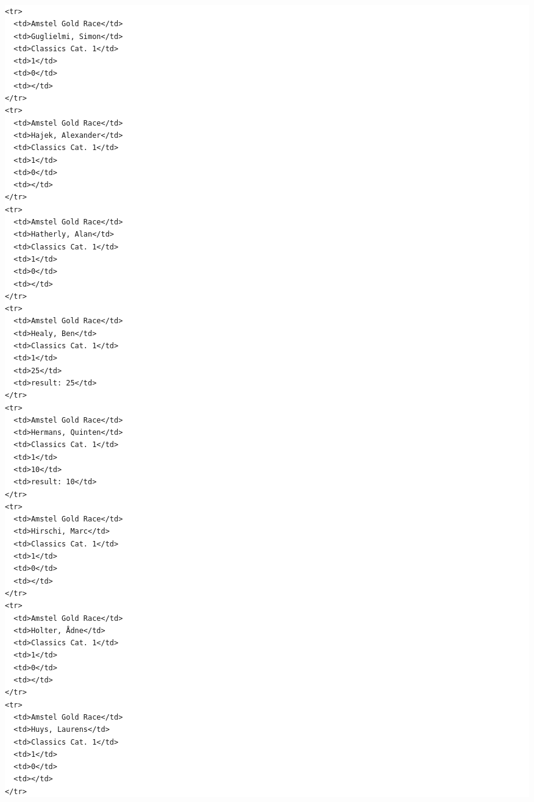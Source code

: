     <tr>
      <td>Amstel Gold Race</td>
      <td>Guglielmi, Simon</td>
      <td>Classics Cat. 1</td>
      <td>1</td>
      <td>0</td>
      <td></td>
    </tr>
    <tr>
      <td>Amstel Gold Race</td>
      <td>Hajek, Alexander</td>
      <td>Classics Cat. 1</td>
      <td>1</td>
      <td>0</td>
      <td></td>
    </tr>
    <tr>
      <td>Amstel Gold Race</td>
      <td>Hatherly, Alan</td>
      <td>Classics Cat. 1</td>
      <td>1</td>
      <td>0</td>
      <td></td>
    </tr>
    <tr>
      <td>Amstel Gold Race</td>
      <td>Healy, Ben</td>
      <td>Classics Cat. 1</td>
      <td>1</td>
      <td>25</td>
      <td>result: 25</td>
    </tr>
    <tr>
      <td>Amstel Gold Race</td>
      <td>Hermans, Quinten</td>
      <td>Classics Cat. 1</td>
      <td>1</td>
      <td>10</td>
      <td>result: 10</td>
    </tr>
    <tr>
      <td>Amstel Gold Race</td>
      <td>Hirschi, Marc</td>
      <td>Classics Cat. 1</td>
      <td>1</td>
      <td>0</td>
      <td></td>
    </tr>
    <tr>
      <td>Amstel Gold Race</td>
      <td>Holter, Ådne</td>
      <td>Classics Cat. 1</td>
      <td>1</td>
      <td>0</td>
      <td></td>
    </tr>
    <tr>
      <td>Amstel Gold Race</td>
      <td>Huys, Laurens</td>
      <td>Classics Cat. 1</td>
      <td>1</td>
      <td>0</td>
      <td></td>
    </tr>